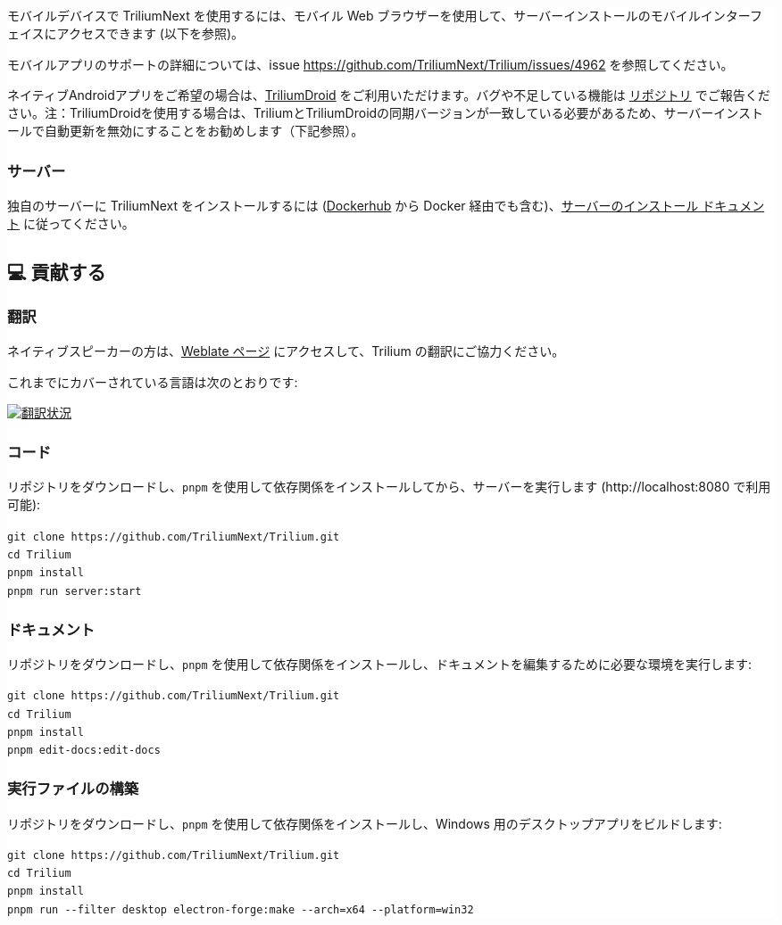 モバイルデバイスで TriliumNext を使用するには、モバイル Web
ブラウザーを使用して、サーバーインストールのモバイルインターフェイスにアクセスできます (以下を参照)。

モバイルアプリのサポートの詳細については、issue https://github.com/TriliumNext/Trilium/issues/4962
を参照してください。

ネイティブAndroidアプリをご希望の場合は、[TriliumDroid](https://apt.izzysoft.de/fdroid/index/apk/eu.fliegendewurst.triliumdroid)
をご利用いただけます。バグや不足している機能は [リポジトリ](https://github.com/FliegendeWurst/TriliumDroid)
でご報告ください。注：TriliumDroidを使用する場合は、TriliumとTriliumDroidの同期バージョンが一致している必要があるため、サーバーインストールで自動更新を無効にすることをお勧めします（下記参照）。

### サーバー

独自のサーバーに TriliumNext をインストールするには
([Dockerhub](https://hub.docker.com/r/triliumnext/trilium) から Docker
経由でも含む)、[サーバーのインストール
ドキュメント](https://triliumnext.github.io/Docs/Wiki/server-installation) に従ってください。


## 💻 貢献する

### 翻訳

ネイティブスピーカーの方は、[Weblate ページ](https://hosted.weblate.org/engage/trilium/)
にアクセスして、Trilium の翻訳にご協力ください。

これまでにカバーされている言語は次のとおりです:

[![翻訳状況](https://hosted.weblate.org/widget/trilium/multi-auto.svg)](https://hosted.weblate.org/engage/trilium/)

### コード

リポジトリをダウンロードし、`pnpm` を使用して依存関係をインストールしてから、サーバーを実行します (http://localhost:8080
で利用可能):
```shell
git clone https://github.com/TriliumNext/Trilium.git
cd Trilium
pnpm install
pnpm run server:start
```

### ドキュメント

リポジトリをダウンロードし、`pnpm` を使用して依存関係をインストールし、ドキュメントを編集するために必要な環境を実行します:
```shell
git clone https://github.com/TriliumNext/Trilium.git
cd Trilium
pnpm install
pnpm edit-docs:edit-docs
```

### 実行ファイルの構築
リポジトリをダウンロードし、`pnpm` を使用して依存関係をインストールし、Windows 用のデスクトップアプリをビルドします:
```shell
git clone https://github.com/TriliumNext/Trilium.git
cd Trilium
pnpm install
pnpm run --filter desktop electron-forge:make --arch=x64 --platform=win32
```
